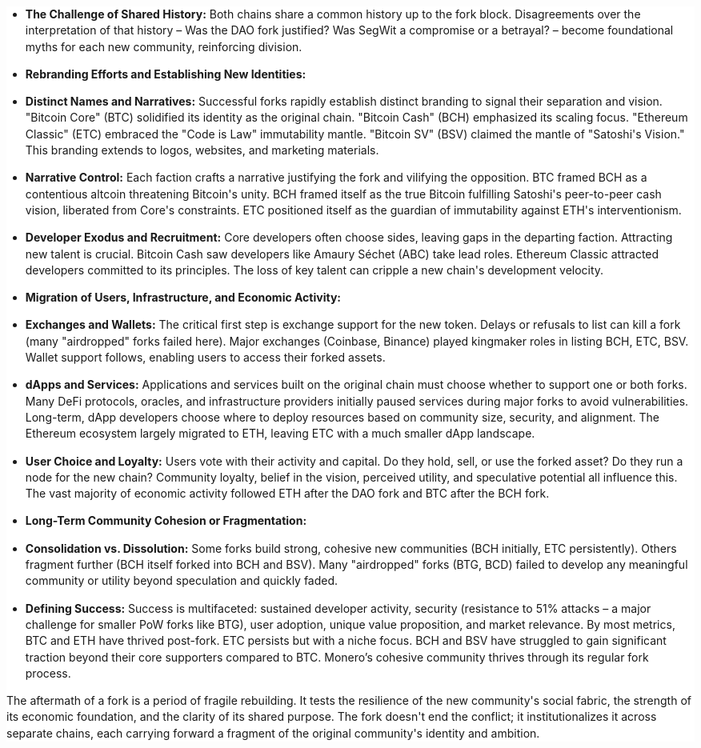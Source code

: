 *   **The Challenge of Shared History:** Both chains share a common history up to the fork block. Disagreements over the interpretation of that history – Was the DAO fork justified? Was SegWit a compromise or a betrayal? – become foundational myths for each new community, reinforcing division.

*   **Rebranding Efforts and Establishing New Identities:**

*   **Distinct Names and Narratives:** Successful forks rapidly establish distinct branding to signal their separation and vision. "Bitcoin Core" (BTC) solidified its identity as the original chain. "Bitcoin Cash" (BCH) emphasized its scaling focus. "Ethereum Classic" (ETC) embraced the "Code is Law" immutability mantle. "Bitcoin SV" (BSV) claimed the mantle of "Satoshi's Vision." This branding extends to logos, websites, and marketing materials.

*   **Narrative Control:** Each faction crafts a narrative justifying the fork and vilifying the opposition. BTC framed BCH as a contentious altcoin threatening Bitcoin's unity. BCH framed itself as the true Bitcoin fulfilling Satoshi's peer-to-peer cash vision, liberated from Core's constraints. ETC positioned itself as the guardian of immutability against ETH's interventionism.

*   **Developer Exodus and Recruitment:** Core developers often choose sides, leaving gaps in the departing faction. Attracting new talent is crucial. Bitcoin Cash saw developers like Amaury Séchet (ABC) take lead roles. Ethereum Classic attracted developers committed to its principles. The loss of key talent can cripple a new chain's development velocity.

*   **Migration of Users, Infrastructure, and Economic Activity:**

*   **Exchanges and Wallets:** The critical first step is exchange support for the new token. Delays or refusals to list can kill a fork (many "airdropped" forks failed here). Major exchanges (Coinbase, Binance) played kingmaker roles in listing BCH, ETC, BSV. Wallet support follows, enabling users to access their forked assets.

*   **dApps and Services:** Applications and services built on the original chain must choose whether to support one or both forks. Many DeFi protocols, oracles, and infrastructure providers initially paused services during major forks to avoid vulnerabilities. Long-term, dApp developers choose where to deploy resources based on community size, security, and alignment. The Ethereum ecosystem largely migrated to ETH, leaving ETC with a much smaller dApp landscape.

*   **User Choice and Loyalty:** Users vote with their activity and capital. Do they hold, sell, or use the forked asset? Do they run a node for the new chain? Community loyalty, belief in the vision, perceived utility, and speculative potential all influence this. The vast majority of economic activity followed ETH after the DAO fork and BTC after the BCH fork.

*   **Long-Term Community Cohesion or Fragmentation:**

*   **Consolidation vs. Dissolution:** Some forks build strong, cohesive new communities (BCH initially, ETC persistently). Others fragment further (BCH itself forked into BCH and BSV). Many "airdropped" forks (BTG, BCD) failed to develop any meaningful community or utility beyond speculation and quickly faded.

*   **Defining Success:** Success is multifaceted: sustained developer activity, security (resistance to 51% attacks – a major challenge for smaller PoW forks like BTG), user adoption, unique value proposition, and market relevance. By most metrics, BTC and ETH have thrived post-fork. ETC persists but with a niche focus. BCH and BSV have struggled to gain significant traction beyond their core supporters compared to BTC. Monero’s cohesive community thrives through its regular fork process.

The aftermath of a fork is a period of fragile rebuilding. It tests the resilience of the new community's social fabric, the strength of its economic foundation, and the clarity of its shared purpose. The fork doesn't end the conflict; it institutionalizes it across separate chains, each carrying forward a fragment of the original community's identity and ambition.

